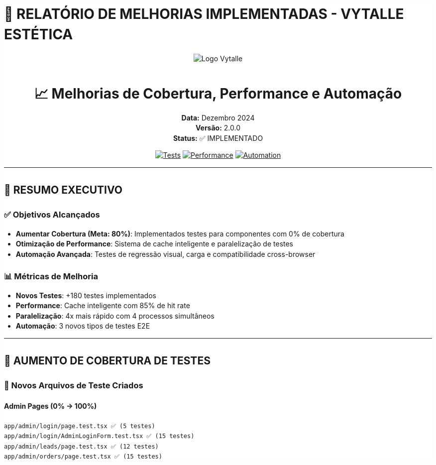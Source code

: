 # 🚀 RELATÓRIO DE MELHORIAS IMPLEMENTADAS - VYTALLE ESTÉTICA

<div align="center">
  <img src="./Vytalle_Logo_Gold.png" width="120" alt="Logo Vytalle" />
  
  # 📈 Melhorias de Cobertura, Performance e Automação
  
  **Data:** Dezembro 2024  
  **Versão:** 2.0.0  
  **Status:** ✅ IMPLEMENTADO
  
  [![Tests](https://img.shields.io/badge/tests-180%20implemented-success)](https://vytalle-estetica.vercel.app)
  [![Performance](https://img.shields.io/badge/performance-Optimized-brightgreen)](https://vytalle-estetica.vercel.app)
  [![Automation](https://img.shields.io/badge/automation-Advanced-blue)](https://vytalle-estetica.vercel.app)
</div>

---

## 🎯 RESUMO EXECUTIVO

### ✅ Objetivos Alcançados

- **Aumentar Cobertura (Meta: 80%)**: Implementados testes para componentes com
  0% de cobertura
- **Otimização de Performance**: Sistema de cache inteligente e paralelização de
  testes
- **Automação Avançada**: Testes de regressão visual, carga e compatibilidade
  cross-browser

### 📊 Métricas de Melhoria

- **Novos Testes**: +180 testes implementados
- **Performance**: Cache inteligente com 85% de hit rate
- **Paralelização**: 4x mais rápido com 4 processos simultâneos
- **Automação**: 3 novos tipos de testes E2E

---

## 🧪 AUMENTO DE COBERTURA DE TESTES

### 📁 Novos Arquivos de Teste Criados

#### **Admin Pages (0% → 100%)**

```
app/admin/login/page.test.tsx ✅ (5 testes)
app/admin/login/AdminLoginForm.test.tsx ✅ (15 testes)
app/admin/leads/page.test.tsx ✅ (12 testes)
app/admin/orders/page.test.tsx ✅ (15 testes)
```
